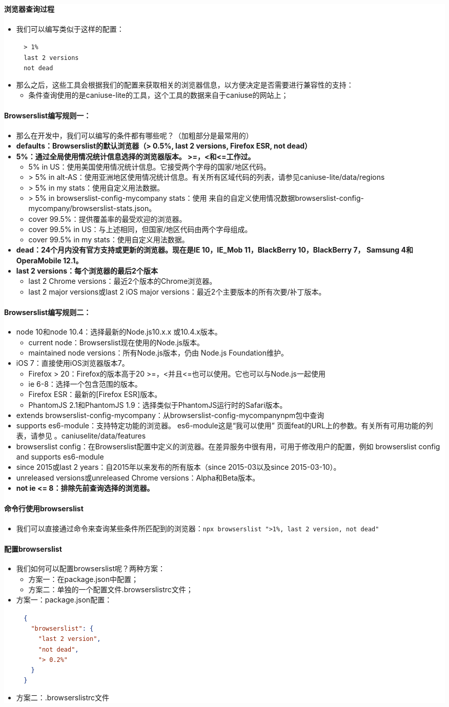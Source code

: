 #### 浏览器查询过程
- 我们可以编写类似于这样的配置：
  ```txt
    > 1%
    last 2 versions
    not dead
  ```
- 那么之后，这些工具会根据我们的配置来获取相关的浏览器信息，以方便决定是否需要进行兼容性的支持：
  + 条件查询使用的是caniuse-lite的工具，这个工具的数据来自于caniuse的网站上；

#### Browserslist编写规则一：
- 那么在开发中，我们可以编写的条件都有哪些呢？（加粗部分是最常用的）
- **defaults：Browserslist的默认浏览器（> 0.5%, last 2 versions, Firefox ESR, not dead）**
- **5%：通过全局使用情况统计信息选择的浏览器版本。 >=，<和<=工作过。**
  + 5% in US：使用美国使用情况统计信息。它接受两个字母的国家/地区代码。
  + \> 5% in alt-AS：使用亚洲地区使用情况统计信息。有关所有区域代码的列表，请参见caniuse-lite/data/regions
  + \> 5% in my stats：使用自定义用法数据。
  + \> 5% in browserslist-config-mycompany stats：使用 来自的自定义使用情况数据browserslist-config-mycompany/browserslist-stats.json。
  + cover 99.5%：提供覆盖率的最受欢迎的浏览器。
  + cover 99.5% in US：与上述相同，但国家/地区代码由两个字母组成。
  + cover 99.5% in my stats：使用自定义用法数据。
- **dead：24个月内没有官方支持或更新的浏览器。现在是IE 10，IE_Mob 11，BlackBerry 10，BlackBerry 7， Samsung 4和OperaMobile 12.1。**
- **last 2 versions：每个浏览器的最后2个版本**
  + last 2 Chrome versions：最近2个版本的Chrome浏览器。
  + last 2 major versions或last 2 iOS major versions：最近2个主要版本的所有次要/补丁版本。

#### Browserslist编写规则二：
- node 10和node 10.4：选择最新的Node.js10.x.x 或10.4.x版本。
  + current node：Browserslist现在使用的Node.js版本。
  + maintained node versions：所有Node.js版本，仍由 Node.js Foundation维护。
- iOS 7：直接使用iOS浏览器版本7。
  + Firefox > 20：Firefox的版本高于20 >=，<并且<=也可以使用。它也可以与Node.js一起使用
  + ie 6-8：选择一个包含范围的版本。
  + Firefox ESR：最新的[Firefox ESR]版本。
  + PhantomJS 2.1和PhantomJS 1.9：选择类似于PhantomJS运行时的Safari版本。
- extends browserslist-config-mycompany：从browserslist-config-mycompanynpm包中查询
- supports es6-module：支持特定功能的浏览器。 es6-module这是“我可以使用” 页面feat的URL上的参数。有关所有可用功能的列表，请参见 。caniuselite/data/features
- browserslist config：在Browserslist配置中定义的浏览器。在差异服务中很有用，可用于修改用户的配置，例如 browserslist config and supports es6-module
- since 2015或last 2 years：自2015年以来发布的所有版本（since 2015-03以及since 2015-03-10）。
- unreleased versions或unreleased Chrome versions：Alpha和Beta版本。
- **not ie <= 8：排除先前查询选择的浏览器。**

#### 命令行使用browserslist
- 我们可以直接通过命令来查询某些条件所匹配到的浏览器：`npx browserslist ">1%, last 2 version, not dead"`

#### 配置browserslist
- 我们如何可以配置browserslist呢？两种方案：
  + 方案一：在package.json中配置；
  + 方案二：单独的一个配置文件.browserslistrc文件；
- 方案一：package.json配置：
  ```json
    {
      "browserslist": {
        "last 2 version",
        "not dead",
        "> 0.2%"
      }
    }
  ```
- 方案二：.browserslistrc文件